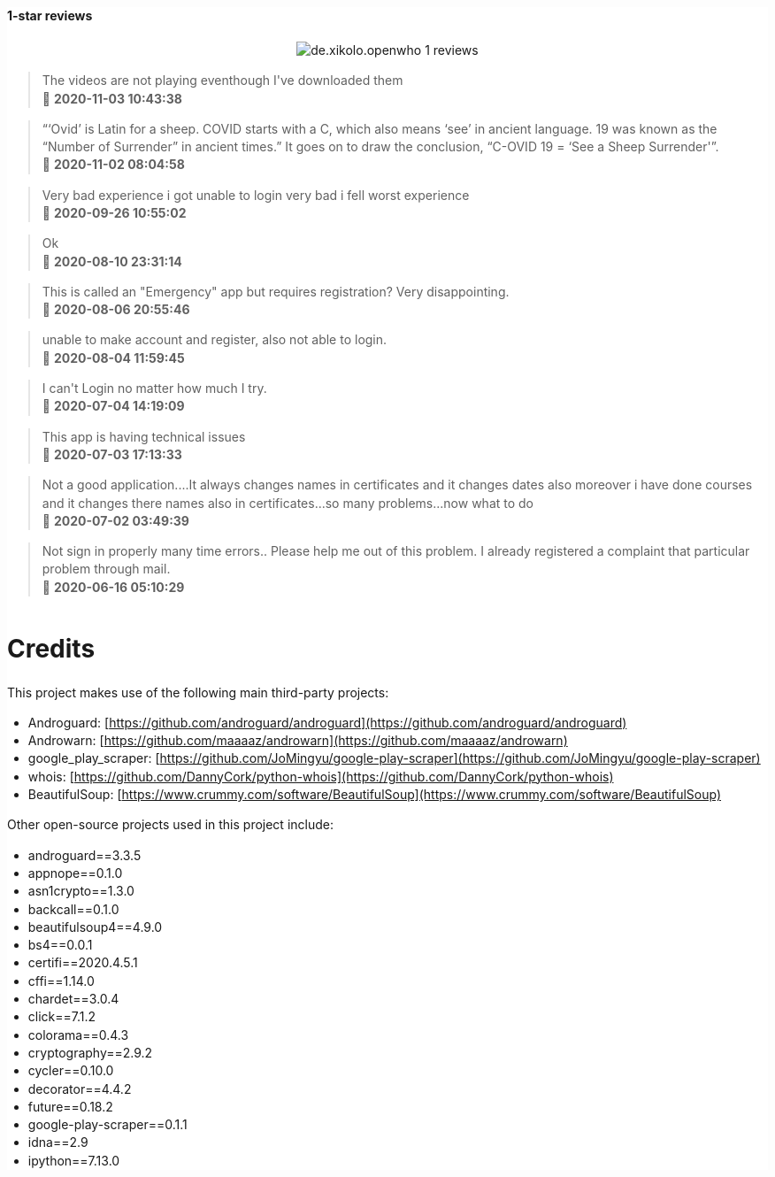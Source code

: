 

#### 1-star reviews

<p align="center">
<img src="resources/de.xikolo.openwho___3.6/1_star_reviews_wordcloud.png" alt="de.xikolo.openwho 1 reviews"/>
</p>

> The videos are not playing eventhough I've downloaded them<br> :date: __2020-11-03 10:43:38__

> “‘Ovid’ is Latin for a sheep. COVID starts with a C, which also means ‘see’ in ancient language. 19 was known as the “Number of Surrender” in ancient times.”  It goes on to draw the conclusion, “C-OVID 19 = ‘See a Sheep Surrender'”.<br> :date: __2020-11-02 08:04:58__

> Very bad experience i got unable to login very bad i fell worst experience<br> :date: __2020-09-26 10:55:02__

> Ok<br> :date: __2020-08-10 23:31:14__

> This is called an "Emergency" app but requires registration? Very disappointing.<br> :date: __2020-08-06 20:55:46__

> unable to make account and register, also not able to login.<br> :date: __2020-08-04 11:59:45__

> I can't Login no matter how much I try.<br> :date: __2020-07-04 14:19:09__

> This app is having technical issues<br> :date: __2020-07-03 17:13:33__

> Not a good application....It always changes names in certificates and it changes dates also moreover i have done courses and it changes there names also in certificates...so many problems...now what to do<br> :date: __2020-07-02 03:49:39__

> Not sign in properly many time errors.. Please help me out of this problem. I already registered a complaint that particular problem through mail.<br> :date: __2020-06-16 05:10:29__





# Credits

This project makes use of the following main third-party projects:
* Androguard: [https://github.com/androguard/androguard](https://github.com/androguard/androguard)
* Androwarn: [https://github.com/maaaaz/androwarn](https://github.com/maaaaz/androwarn)
* google_play_scraper: [https://github.com/JoMingyu/google-play-scraper](https://github.com/JoMingyu/google-play-scraper)
* whois: [https://github.com/DannyCork/python-whois](https://github.com/DannyCork/python-whois)
* BeautifulSoup: [https://www.crummy.com/software/BeautifulSoup](https://www.crummy.com/software/BeautifulSoup)

Other open-source projects used in this project include: 

- androguard==3.3.5
- appnope==0.1.0
- asn1crypto==1.3.0
- backcall==0.1.0
- beautifulsoup4==4.9.0
- bs4==0.0.1
- certifi==2020.4.5.1
- cffi==1.14.0
- chardet==3.0.4
- click==7.1.2
- colorama==0.4.3
- cryptography==2.9.2
- cycler==0.10.0
- decorator==4.4.2
- future==0.18.2
- google-play-scraper==0.1.1
- idna==2.9
- ipython==7.13.0